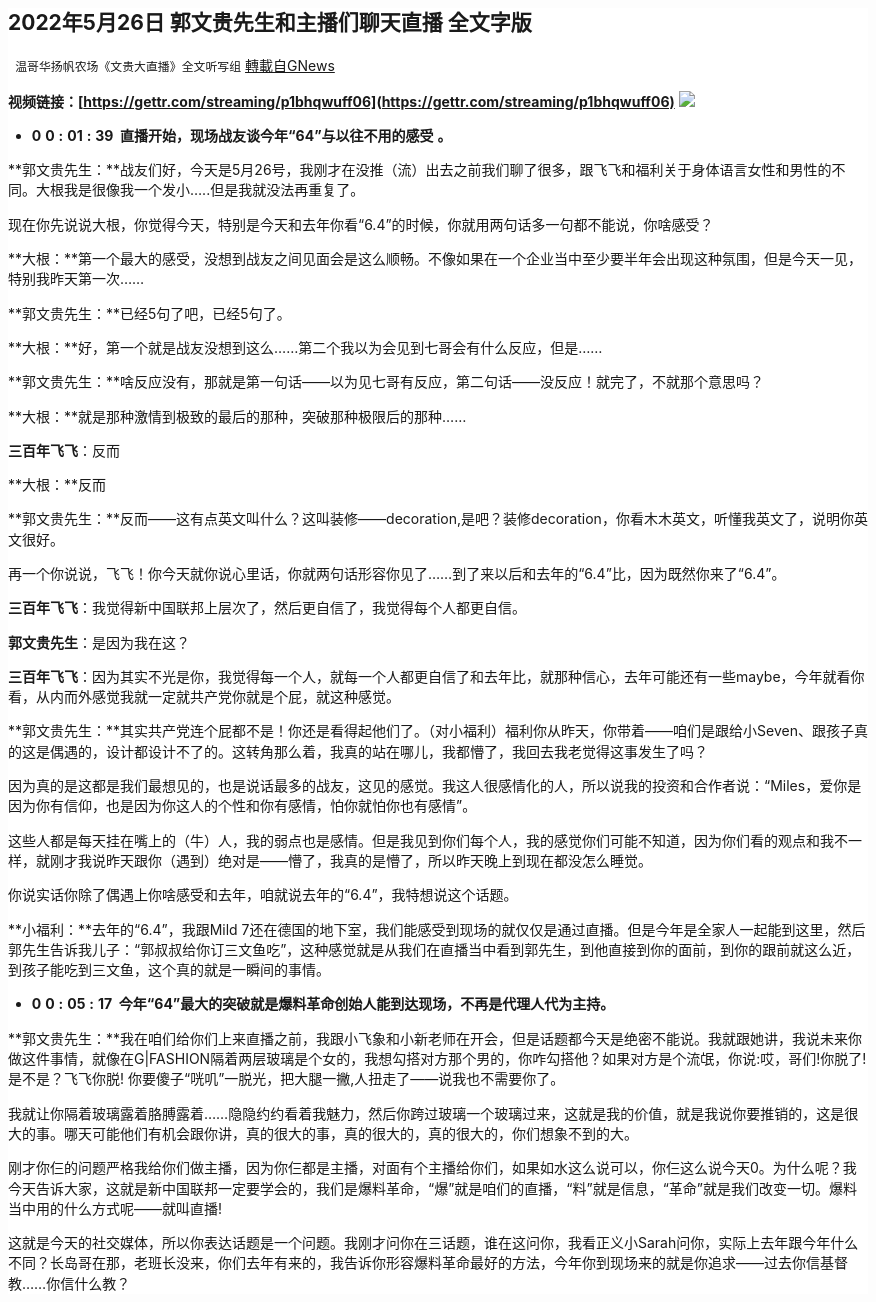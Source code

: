 ## 2022年5月26日 郭文贵先生和主播们聊天直播 全文字版
` 温哥华扬帆农场《文贵大直播》全文听写组` [轉載自GNews](https://gnews.org/zh-hans/2615714/)

**视频链接：[https://gettr.com/streaming/p1bhqwuff06](https://gettr.com/streaming/p1bhqwuff06)**
 ![](https://assets.gnews.org/wp-content/uploads/2022/05/image-2448_1653684634.png) 
- **0** **0** **:** **01** **:** **39  直播开始，现场战友谈今年“64”与以往不用的感受** **。**

**郭文贵先生：**战友们好，今天是5月26号，我刚才在没推（流）出去之前我们聊了很多，跟飞飞和福利关于身体语言女性和男性的不同。大根我是很像我一个发小…..但是我就没法再重复了。
 
现在你先说说大根，你觉得今天，特别是今天和去年你看“6.4”的时候，你就用两句话多一句都不能说，你啥感受？
 
**大根：**第一个最大的感受，没想到战友之间见面会是这么顺畅。不像如果在一个企业当中至少要半年会出现这种氛围，但是今天一见，特别我昨天第一次……
 
**郭文贵先生：**已经5句了吧，已经5句了。
 
**大根：**好，第一个就是战友没想到这么……第二个我以为会见到七哥会有什么反应，但是……
 
**郭文贵先生：**啥反应没有，那就是第一句话——以为见七哥有反应，第二句话——没反应！就完了，不就那个意思吗？
 
**大根：**就是那种激情到极致的最后的那种，突破那种极限后的那种……
 
**三百年飞飞**：反而
 
**大根：**反而
 
**郭文贵先生：**反而——这有点英文叫什么？这叫装修——decoration,是吧？装修decoration，你看木木英文，听懂我英文了，说明你英文很好。
 
再一个你说说，飞飞！你今天就你说心里话，你就两句话形容你见了……到了来以后和去年的“6.4”比，因为既然你来了“6.4”。
 
**三百年飞飞**：我觉得新中国联邦上层次了，然后更自信了，我觉得每个人都更自信。
 
**郭文贵先生**：是因为我在这？
 
**三百年飞飞**：因为其实不光是你，我觉得每一个人，就每一个人都更自信了和去年比，就那种信心，去年可能还有一些maybe，今年就看你看，从内而外感觉我就一定就共产党你就是个屁，就这种感觉。
 
**郭文贵先生：**其实共产党连个屁都不是！你还是看得起他们了。（对小福利）福利你从昨天，你带着——咱们是跟给小Seven、跟孩子真的这是偶遇的，设计都设计不了的。这转角那么着，我真的站在哪儿，我都懵了，我回去我老觉得这事发生了吗？
 
因为真的是这都是我们最想见的，也是说话最多的战友，这见的感觉。我这人很感情化的人，所以说我的投资和合作者说：“Miles，爱你是因为你有信仰，也是因为你这人的个性和你有感情，怕你就怕你也有感情”。
 
这些人都是每天挂在嘴上的（牛）人，我的弱点也是感情。但是我见到你们每个人，我的感觉你们可能不知道，因为你们看的观点和我不一样，就刚才我说昨天跟你（遇到）绝对是——懵了，我真的是懵了，所以昨天晚上到现在都没怎么睡觉。
 
你说实话你除了偶遇上你啥感受和去年，咱就说去年的“6.4”，我特想说这个话题。
 
**小福利：**去年的“6.4”，我跟Mild 7还在德国的地下室，我们能感受到现场的就仅仅是通过直播。但是今年是全家人一起能到这里，然后郭先生告诉我儿子：“郭叔叔给你订三文鱼吃”，这种感觉就是从我们在直播当中看到郭先生，到他直接到你的面前，到你的跟前就这么近，到孩子能吃到三文鱼，这个真的就是一瞬间的事情。

- **0** **0** **:** **05** **:** **17  今年“64”最大的突破就是爆料革命创始人能到达现场，不再是代理人代为主持。**

**郭文贵先生：**我在咱们给你们上来直播之前，我跟小飞象和小新老师在开会，但是话题都今天是绝密不能说。我就跟她讲，我说未来你做这件事情，就像在G|FASHION隔着两层玻璃是个女的，我想勾搭对方那个男的，你咋勾搭他？如果对方是个流氓，你说:哎，哥们!你脱了! 是不是？飞飞你脱! 你要傻子“咣叽”一脱光，把大腿一撇,人扭走了——说我也不需要你了。
 
我就让你隔着玻璃露着胳膊露着……隐隐约约看着我魅力，然后你跨过玻璃一个玻璃过来，这就是我的价值，就是我说你要推销的，这是很大的事。哪天可能他们有机会跟你讲，真的很大的事，真的很大的，真的很大的，你们想象不到的大。
 
刚才你仨的问题严格我给你们做主播，因为你仨都是主播，对面有个主播给你们，如果如水这么说可以，你仨这么说今天0。为什么呢？我今天告诉大家，这就是新中国联邦一定要学会的，我们是爆料革命，“爆”就是咱们的直播，“料”就是信息，“革命”就是我们改变一切。爆料当中用的什么方式呢——就叫直播!
 
这就是今天的社交媒体，所以你表达话题是一个问题。我刚才问你在三话题，谁在这问你，我看正义小Sarah问你，实际上去年跟今年什么不同？长岛哥在那，老班长没来，你们去年有来的，我告诉你形容爆料革命最好的方法，今年你到现场来的就是你追求——过去你信基督教……你信什么教？
 